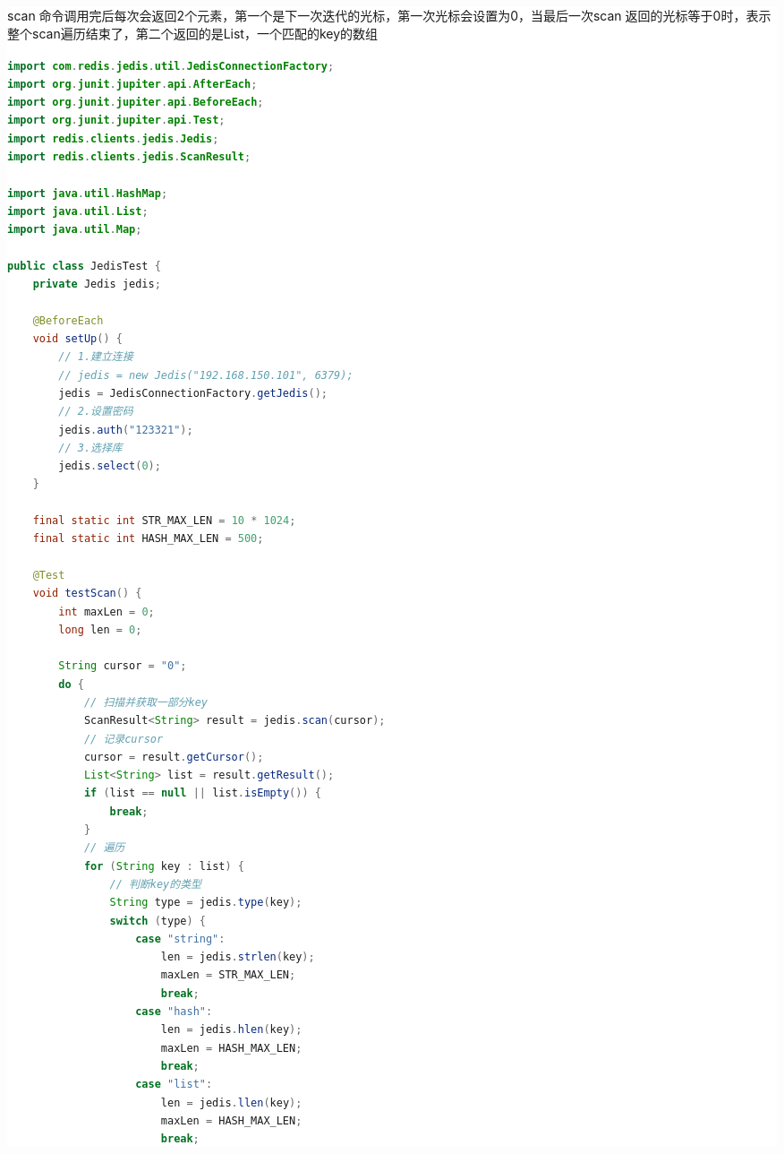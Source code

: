 scan 命令调用完后每次会返回2个元素，第一个是下一次迭代的光标，第一次光标会设置为0，当最后一次scan 返回的光标等于0时，表示整个scan遍历结束了，第二个返回的是List，一个匹配的key的数组

```java
import com.redis.jedis.util.JedisConnectionFactory;
import org.junit.jupiter.api.AfterEach;
import org.junit.jupiter.api.BeforeEach;
import org.junit.jupiter.api.Test;
import redis.clients.jedis.Jedis;
import redis.clients.jedis.ScanResult;

import java.util.HashMap;
import java.util.List;
import java.util.Map;

public class JedisTest {
    private Jedis jedis;

    @BeforeEach
    void setUp() {
        // 1.建立连接
        // jedis = new Jedis("192.168.150.101", 6379);
        jedis = JedisConnectionFactory.getJedis();
        // 2.设置密码
        jedis.auth("123321");
        // 3.选择库
        jedis.select(0);
    }

    final static int STR_MAX_LEN = 10 * 1024;
    final static int HASH_MAX_LEN = 500;

    @Test
    void testScan() {
        int maxLen = 0;
        long len = 0;

        String cursor = "0";
        do {
            // 扫描并获取一部分key
            ScanResult<String> result = jedis.scan(cursor);
            // 记录cursor
            cursor = result.getCursor();
            List<String> list = result.getResult();
            if (list == null || list.isEmpty()) {
                break;
            }
            // 遍历
            for (String key : list) {
                // 判断key的类型
                String type = jedis.type(key);
                switch (type) {
                    case "string":
                        len = jedis.strlen(key);
                        maxLen = STR_MAX_LEN;
                        break;
                    case "hash":
                        len = jedis.hlen(key);
                        maxLen = HASH_MAX_LEN;
                        break;
                    case "list":
                        len = jedis.llen(key);
                        maxLen = HASH_MAX_LEN;
                        break;
```